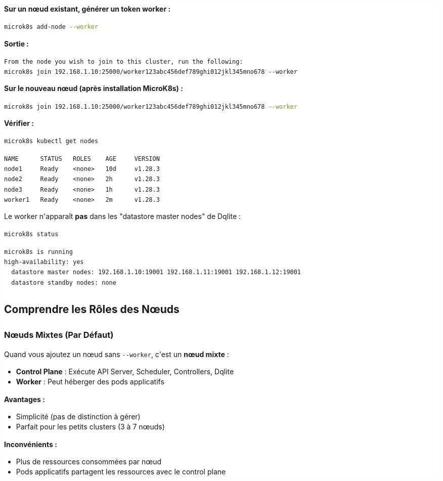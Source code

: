 **Sur un nœud existant, générer un token worker :**
```bash
microk8s add-node --worker
```

**Sortie :**
```
From the node you wish to join to this cluster, run the following:
microk8s join 192.168.1.10:25000/worker123abc456def789ghi012jkl345mno678 --worker
```

**Sur le nouveau nœud (après installation MicroK8s) :**
```bash
microk8s join 192.168.1.10:25000/worker123abc456def789ghi012jkl345mno678 --worker
```

**Vérifier :**
```bash
microk8s kubectl get nodes
```

```
NAME      STATUS   ROLES    AGE     VERSION
node1     Ready    <none>   10d     v1.28.3
node2     Ready    <none>   2h      v1.28.3
node3     Ready    <none>   1h      v1.28.3
worker1   Ready    <none>   2m      v1.28.3
```

Le worker n'apparaît **pas** dans les "datastore master nodes" de Dqlite :
```bash
microk8s status
```

```
microk8s is running
high-availability: yes
  datastore master nodes: 192.168.1.10:19001 192.168.1.11:19001 192.168.1.12:19001
  datastore standby nodes: none
```

## Comprendre les Rôles des Nœuds

### Nœuds Mixtes (Par Défaut)

Quand vous ajoutez un nœud sans `--worker`, c'est un **nœud mixte** :
- **Control Plane** : Exécute API Server, Scheduler, Controllers, Dqlite
- **Worker** : Peut héberger des pods applicatifs

**Avantages :**
- Simplicité (pas de distinction à gérer)
- Parfait pour les petits clusters (3 à 7 nœuds)

**Inconvénients :**
- Plus de ressources consommées par nœud
- Pods applicatifs partagent les ressources avec le control plane
